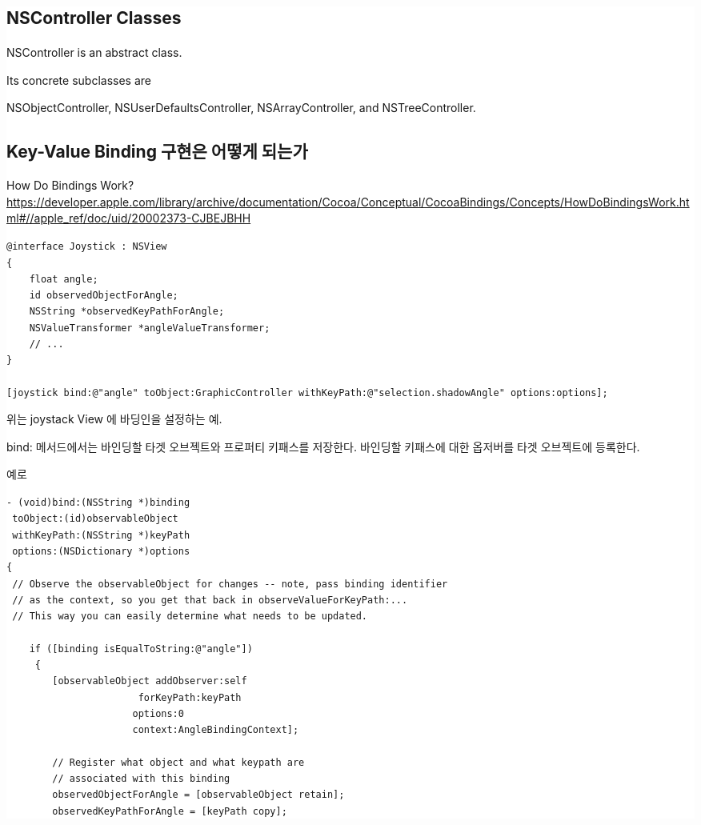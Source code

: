 ## NSController Classes

NSController is an abstract class. 

Its concrete subclasses are 

NSObjectController, 
NSUserDefaultsController, 
NSArrayController, and 
NSTreeController.

## Key-Value Binding 구현은 어떻게 되는가

How Do Bindings Work?
https://developer.apple.com/library/archive/documentation/Cocoa/Conceptual/CocoaBindings/Concepts/HowDoBindingsWork.html#//apple_ref/doc/uid/20002373-CJBEJBHH

    @interface Joystick : NSView
    {
        float angle;
        id observedObjectForAngle;
        NSString *observedKeyPathForAngle;
        NSValueTransformer *angleValueTransformer;
        // ...
    }

    [joystick bind:@"angle" toObject:GraphicController withKeyPath:@"selection.shadowAngle" options:options];

위는 joystack View 에 바딩인을 설정하는 예.

bind: 메서드에서는 바인딩할 타겟 오브젝트와 프로퍼티 키패스를 저장한다.
바인딩할 키패스에 대한 옵저버를 타겟 오브젝트에 등록한다.

예로

    - (void)bind:(NSString *)binding
     toObject:(id)observableObject
     withKeyPath:(NSString *)keyPath
     options:(NSDictionary *)options
    {
     // Observe the observableObject for changes -- note, pass binding identifier
     // as the context, so you get that back in observeValueForKeyPath:...
     // This way you can easily determine what needs to be updated.
     
        if ([binding isEqualToString:@"angle"])
         {
            [observableObject addObserver:self
                           forKeyPath:keyPath
                          options:0
                          context:AngleBindingContext];
         
            // Register what object and what keypath are
            // associated with this binding
            observedObjectForAngle = [observableObject retain];
            observedKeyPathForAngle = [keyPath copy];
         